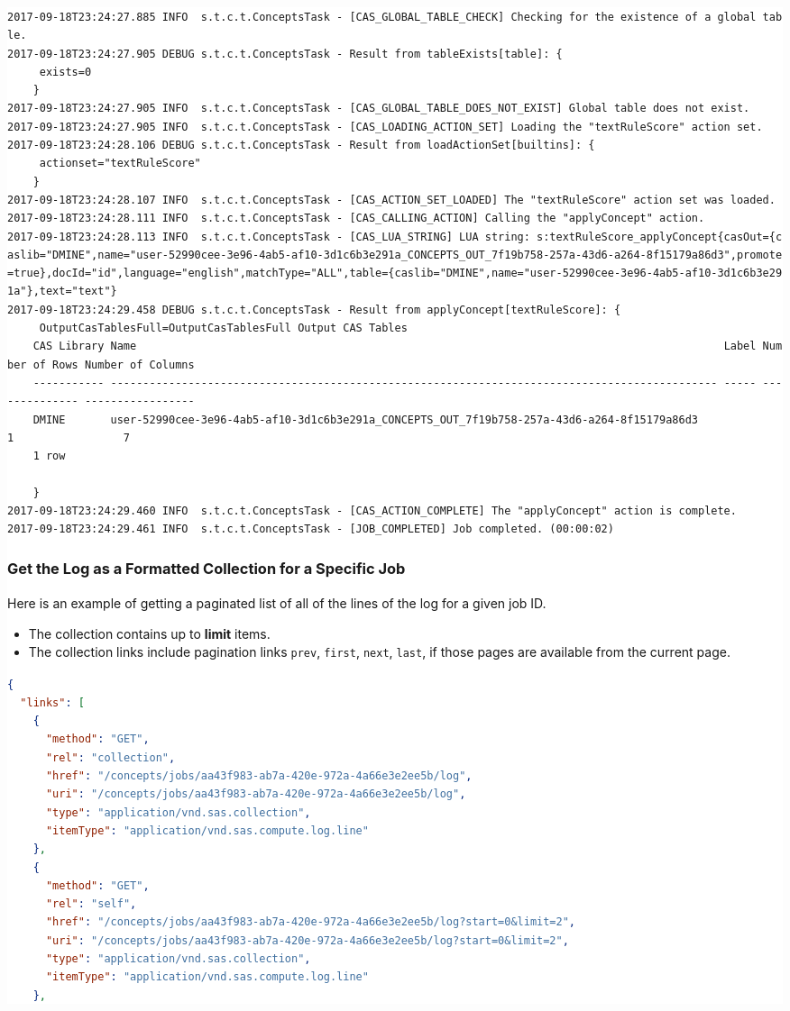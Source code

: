 ```
2017-09-18T23:24:27.885 INFO  s.t.c.t.ConceptsTask - [CAS_GLOBAL_TABLE_CHECK] Checking for the existence of a global table.
2017-09-18T23:24:27.905 DEBUG s.t.c.t.ConceptsTask - Result from tableExists[table]: {
	 exists=0
	}
2017-09-18T23:24:27.905 INFO  s.t.c.t.ConceptsTask - [CAS_GLOBAL_TABLE_DOES_NOT_EXIST] Global table does not exist.
2017-09-18T23:24:27.905 INFO  s.t.c.t.ConceptsTask - [CAS_LOADING_ACTION_SET] Loading the "textRuleScore" action set.
2017-09-18T23:24:28.106 DEBUG s.t.c.t.ConceptsTask - Result from loadActionSet[builtins]: {
	 actionset="textRuleScore"
	}
2017-09-18T23:24:28.107 INFO  s.t.c.t.ConceptsTask - [CAS_ACTION_SET_LOADED] The "textRuleScore" action set was loaded.
2017-09-18T23:24:28.111 INFO  s.t.c.t.ConceptsTask - [CAS_CALLING_ACTION] Calling the "applyConcept" action.
2017-09-18T23:24:28.113 INFO  s.t.c.t.ConceptsTask - [CAS_LUA_STRING] LUA string: s:textRuleScore_applyConcept{casOut={caslib="DMINE",name="user-52990cee-3e96-4ab5-af10-3d1c6b3e291a_CONCEPTS_OUT_7f19b758-257a-43d6-a264-8f15179a86d3",promote=true},docId="id",language="english",matchType="ALL",table={caslib="DMINE",name="user-52990cee-3e96-4ab5-af10-3d1c6b3e291a"},text="text"}
2017-09-18T23:24:29.458 DEBUG s.t.c.t.ConceptsTask - Result from applyConcept[textRuleScore]: {
	 OutputCasTablesFull=OutputCasTablesFull Output CAS Tables
	CAS Library Name                                                                                           Label Number of Rows Number of Columns
	----------- ---------------------------------------------------------------------------------------------- ----- -------------- -----------------
	DMINE       user-52990cee-3e96-4ab5-af10-3d1c6b3e291a_CONCEPTS_OUT_7f19b758-257a-43d6-a264-8f15179a86d3                    1                 7
	1 row
	
	}
2017-09-18T23:24:29.460 INFO  s.t.c.t.ConceptsTask - [CAS_ACTION_COMPLETE] The "applyConcept" action is complete.
2017-09-18T23:24:29.461 INFO  s.t.c.t.ConceptsTask - [JOB_COMPLETED] Job completed. (00:00:02)
```


### <a name='GetFormattedCollectionJobLog'>Get the Log as a Formatted Collection for a Specific Job</a>
Here is an example of getting a paginated list of all of the lines of the log for a given job ID.

* The collection contains up to __limit__ items.
* The collection links include pagination links `prev`, `first`, `next`, `last`, if those pages are available from the current page.

```json
{
  "links": [
    {
      "method": "GET",
      "rel": "collection",
      "href": "/concepts/jobs/aa43f983-ab7a-420e-972a-4a66e3e2ee5b/log",
      "uri": "/concepts/jobs/aa43f983-ab7a-420e-972a-4a66e3e2ee5b/log",
      "type": "application/vnd.sas.collection",
      "itemType": "application/vnd.sas.compute.log.line"
    },
    {
      "method": "GET",
      "rel": "self",
      "href": "/concepts/jobs/aa43f983-ab7a-420e-972a-4a66e3e2ee5b/log?start=0&limit=2",
      "uri": "/concepts/jobs/aa43f983-ab7a-420e-972a-4a66e3e2ee5b/log?start=0&limit=2",
      "type": "application/vnd.sas.collection",
      "itemType": "application/vnd.sas.compute.log.line"
    },
```